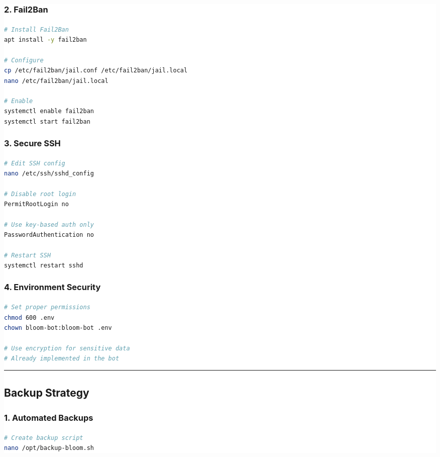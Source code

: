 ### 2. Fail2Ban

```bash
# Install Fail2Ban
apt install -y fail2ban

# Configure
cp /etc/fail2ban/jail.conf /etc/fail2ban/jail.local
nano /etc/fail2ban/jail.local

# Enable
systemctl enable fail2ban
systemctl start fail2ban
```

### 3. Secure SSH

```bash
# Edit SSH config
nano /etc/ssh/sshd_config

# Disable root login
PermitRootLogin no

# Use key-based auth only
PasswordAuthentication no

# Restart SSH
systemctl restart sshd
```

### 4. Environment Security

```bash
# Set proper permissions
chmod 600 .env
chown bloom-bot:bloom-bot .env

# Use encryption for sensitive data
# Already implemented in the bot
```

---

## Backup Strategy

### 1. Automated Backups

```bash
# Create backup script
nano /opt/backup-bloom.sh
```
